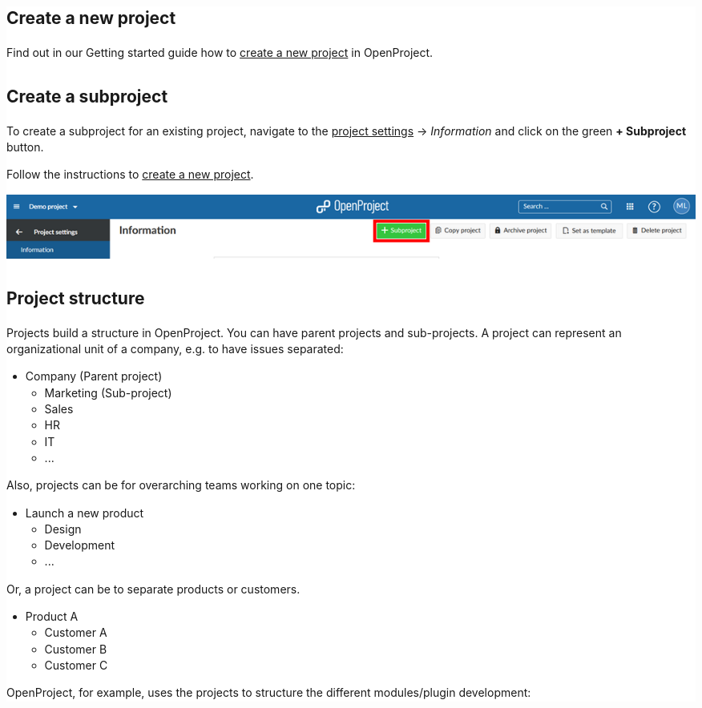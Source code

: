 ## Create a new project

Find out in our Getting started guide how to [create a new project](../../getting-started/projects/#create-a-new-project) in OpenProject.

## Create a subproject

To create a subproject for an existing project, navigate to the [project settings](#project-settings) -> *Information* and click on the green **+ Subproject** button.

Follow the instructions to [create a new project](../../getting-started/projects/#create-a-new-project).

![image-20200921153208651](image-20200921153208651.png)

## Project structure

Projects build a structure in OpenProject. You can have parent projects and sub-projects. A project can represent an organizational unit of a company, e.g. to have issues separated:

* Company (Parent project)
  * Marketing (Sub-project)
  * Sales
  * HR
  * IT
  * ...

Also, projects can be for overarching teams working on one topic:

* Launch a new product
  * Design
  * Development
  * ...

Or, a project can be to separate products or customers.

* Product A
  * Customer A
  * Customer B
  * Customer C


OpenProject, for example, uses the projects to structure the different modules/plugin development:

